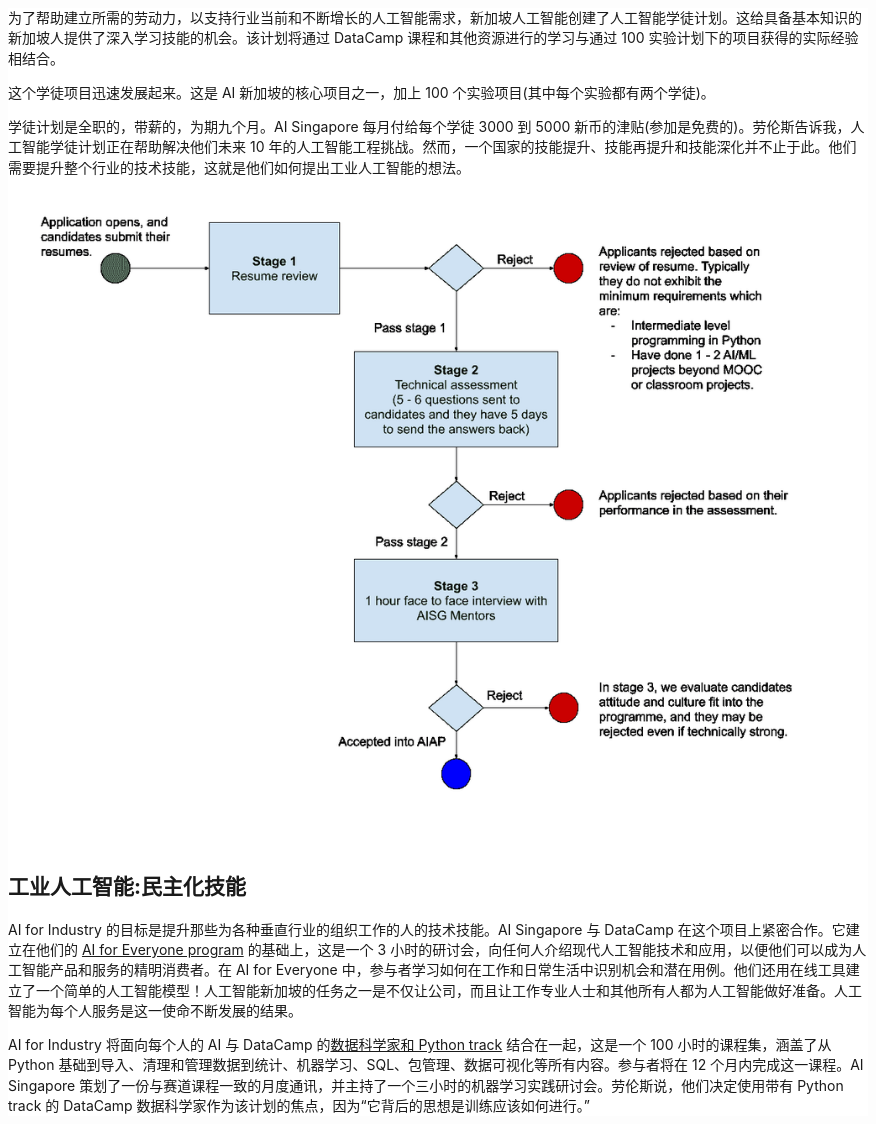 
为了帮助建立所需的劳动力，以支持行业当前和不断增长的人工智能需求，新加坡人工智能创建了人工智能学徒计划。这给具备基本知识的新加坡人提供了深入学习技能的机会。该计划将通过 DataCamp 课程和其他资源进行的学习与通过 100 实验计划下的项目获得的实际经验相结合。

这个学徒项目迅速发展起来。这是 AI 新加坡的核心项目之一，加上 100 个实验项目(其中每个实验都有两个学徒)。

学徒计划是全职的，带薪的，为期九个月。AI Singapore 每月付给每个学徒 3000 到 5000 新币的津贴(参加是免费的)。劳伦斯告诉我，人工智能学徒计划正在帮助解决他们未来 10 年的人工智能工程挑战。然而，一个国家的技能提升、技能再提升和技能深化并不止于此。他们需要提升整个行业的技术技能，这就是他们如何提出工业人工智能的想法。

[![](img/aa9d2b75a62f389a8855c931798661f8.png)](https://web.archive.org/web/20220819082717/https://www.datacamp.com/business)

## 工业人工智能:民主化技能

AI for Industry 的目标是提升那些为各种垂直行业的组织工作的人的技术技能。AI Singapore 与 DataCamp 在这个项目上紧密合作。它建立在他们的 [AI for Everyone program](https://web.archive.org/web/20220819082717/https://aisingapore.org/event/ai4e-12-oct/) 的基础上，这是一个 3 小时的研讨会，向任何人介绍现代人工智能技术和应用，以便他们可以成为人工智能产品和服务的精明消费者。在 AI for Everyone 中，参与者学习如何在工作和日常生活中识别机会和潜在用例。他们还用在线工具建立了一个简单的人工智能模型！人工智能新加坡的任务之一是不仅让公司，而且让工作专业人士和其他所有人都为人工智能做好准备。人工智能为每个人服务是这一使命不断发展的结果。

AI for Industry 将面向每个人的 AI 与 DataCamp 的[数据科学家和 Python track](https://web.archive.org/web/20220819082717/https://www.datacamp.com/tracks/data-scientist-with-python) 结合在一起，这是一个 100 小时的课程集，涵盖了从 Python 基础到导入、清理和管理数据到统计、机器学习、SQL、包管理、数据可视化等所有内容。参与者将在 12 个月内完成这一课程。AI Singapore 策划了一份与赛道课程一致的月度通讯，并主持了一个三小时的机器学习实践研讨会。劳伦斯说，他们决定使用带有 Python track 的 DataCamp 数据科学家作为该计划的焦点，因为“它背后的思想是训练应该如何进行。”
